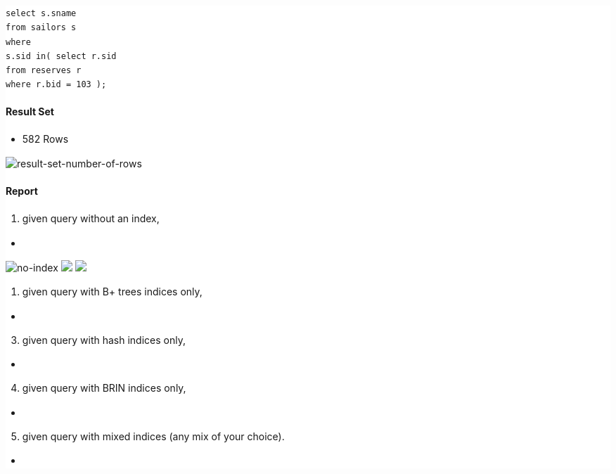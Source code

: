 ```
select s.sname
from sailors s
where
s.sid in( select r.sid
from reserves r
where r.bid = 103 );

```

#### Result Set

* 582 Rows

<img src="./screenshots/Query7/optimizedQuery/result-set-number-of-rows.png" alt="result-set-number-of-rows" width="400px">

#### Report

1) given query without an index,

*

<img src="./screenshots/Query7/common/no-index.png" alt="no-index" width="400px">
<img src="./screenshots/Query7/optimizedQuery/no-index-optimize-physical-plan-graphical-explain.png" width="400px">
<img src="./screenshots/Query7/optimizedQuery/no-index-optmize-query-cost.png" width="400px">

1) given query with B+ trees indices only,

*

3) given query with hash indices only,

*

4) given query with BRIN indices only,

*

5) given query with mixed indices (any mix of your choice).

*
